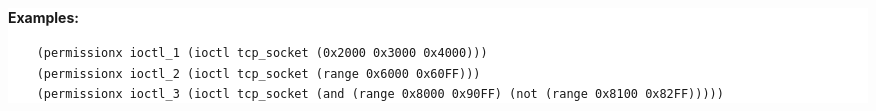**Examples:**

```secil
    (permissionx ioctl_1 (ioctl tcp_socket (0x2000 0x3000 0x4000)))
    (permissionx ioctl_2 (ioctl tcp_socket (range 0x6000 0x60FF)))
    (permissionx ioctl_3 (ioctl tcp_socket (and (range 0x8000 0x90FF) (not (range 0x8100 0x82FF)))))
```
